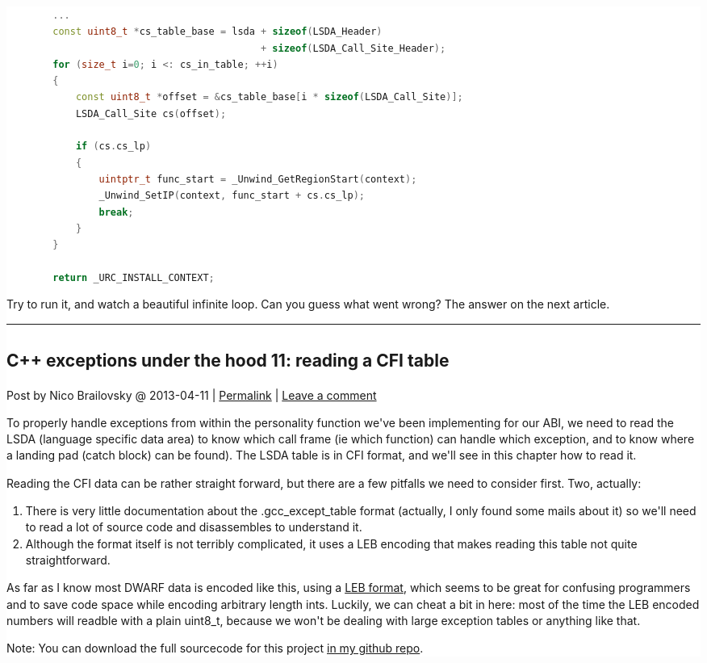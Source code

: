 ```c++
        ...
        const uint8_t *cs_table_base = lsda + sizeof(LSDA_Header)
                                            + sizeof(LSDA_Call_Site_Header);
        for (size_t i=0; i <: cs_in_table; ++i)
        {
            const uint8_t *offset = &cs_table_base[i * sizeof(LSDA_Call_Site)];
            LSDA_Call_Site cs(offset);

            if (cs.cs_lp)
            {
                uintptr_t func_start = _Unwind_GetRegionStart(context);
                _Unwind_SetIP(context, func_start + cs.cs_lp);
                break;
            }
        }

        return _URC_INSTALL_CONTEXT;
```

Try to run it, and watch a beautiful infinite loop. Can you guess what went wrong? The answer on the next article.





---

## C++ exceptions under the hood 11: reading a CFI table

Post by Nico Brailovsky @ 2013-04-11 | [Permalink](md_blog/2013/0411_Cexceptionsunderthehood11readingaCFItable.md)  | [Leave a comment](https://github.com/nicolasbrailo/nicolasbrailo.github.io/issues/new?title=Comment@md_blog/2013/0411_Cexceptionsunderthehood11readingaCFItable.md&body=I%20have%20a%20comment!)

To properly handle exceptions from within the personality function we've been implementing for our ABI, we need to read the LSDA (language specific data area) to know which call frame (ie which function) can handle which exception, and to know where a landing pad (catch block) can be found). The LSDA table is in CFI format, and we'll see in this chapter how to read it.

Reading the CFI data can be rather straight forward, but there are a few pitfalls we need to consider first. Two, actually:
1. There is very little documentation about the .gcc\_except\_table format (actually, I only found some mails about it) so we'll need to read a lot of source code and disassembles to understand it.
2. Although the format itself is not terribly complicated, it uses a LEB encoding that makes reading this table not quite straightforward.

As far as I know most DWARF data is encoded like this, using a [LEB format](http://en.wikipedia.org/wiki/LEB128), which seems to be great for confusing programmers and to save code space while encoding arbitrary length ints. Luckily, we can cheat a bit in here: most of the time the LEB encoded numbers will readble with a plain uint8\_t, because we won't be dealing with large exception tables or anything like that.

Note: You can download the full sourcecode for this project [in my github repo](https://github.com/nicolasbrailo/cpp_exception_handling_abi/tree/master/abi_v04).
